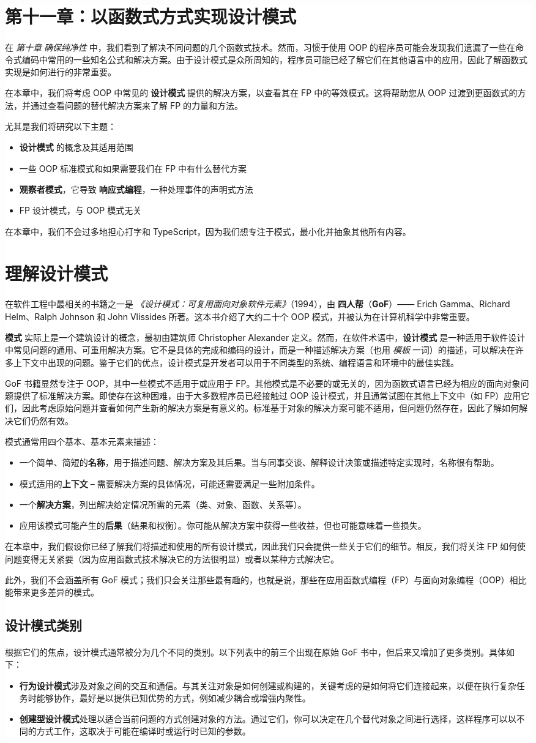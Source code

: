 

# 第十一章：以函数式方式实现设计模式

在 *第十章* *确保纯净性* 中，我们看到了解决不同问题的几个函数式技术。然而，习惯于使用 OOP 的程序员可能会发现我们遗漏了一些在命令式编码中常用的一些知名公式和解决方案。由于设计模式是众所周知的，程序员可能已经了解它们在其他语言中的应用，因此了解函数式实现是如何进行的非常重要。

在本章中，我们将考虑 OOP 中常见的 **设计模式** 提供的解决方案，以查看其在 FP 中的等效模式。这将帮助您从 OOP 过渡到更函数式的方法，并通过查看问题的替代解决方案来了解 FP 的力量和方法。

尤其是我们将研究以下主题：

+   **设计模式** 的概念及其适用范围

+   一些 OOP 标准模式和如果需要我们在 FP 中有什么替代方案

+   **观察者模式**，它导致 **响应式编程**，一种处理事件的声明式方法

+   FP 设计模式，与 OOP 模式无关

在本章中，我们不会过多地担心打字和 TypeScript，因为我们想专注于模式，最小化并抽象其他所有内容。

# 理解设计模式

在软件工程中最相关的书籍之一是 *《设计模式：可复用面向对象软件元素》*（1994），由 **四人帮**（**GoF**）—— Erich Gamma、Richard Helm、Ralph Johnson 和 John Vlissides 所著。这本书介绍了大约二十个 OOP 模式，并被认为在计算机科学中非常重要。

**模式** 实际上是一个建筑设计的概念，最初由建筑师 Christopher Alexander 定义。然而，在软件术语中，**设计模式** 是一种适用于软件设计中常见问题的通用、可重用解决方案。它不是具体的完成和编码的设计，而是一种描述解决方案（也用 *模板* 一词）的描述，可以解决在许多上下文中出现的问题。鉴于它们的优点，设计模式是开发者可以用于不同类型的系统、编程语言和环境中的最佳实践。

GoF 书籍显然专注于 OOP，其中一些模式不适用于或应用于 FP。其他模式是不必要的或无关的，因为函数式语言已经为相应的面向对象问题提供了标准解决方案。即使存在这种困难，由于大多数程序员已经接触过 OOP 设计模式，并且通常试图在其他上下文中（如 FP）应用它们，因此考虑原始问题并查看如何产生新的解决方案是有意义的。标准基于对象的解决方案可能不适用，但问题仍然存在，因此了解如何解决它们仍然有效。

模式通常用四个基本、基本元素来描述：

+   一个简单、简短的**名称**，用于描述问题、解决方案及其后果。当与同事交谈、解释设计决策或描述特定实现时，名称很有帮助。

+   模式适用的**上下文** – 需要解决方案的具体情况，可能还需要满足一些附加条件。

+   一个**解决方案**，列出解决给定情况所需的元素（类、对象、函数、关系等）。

+   应用该模式可能产生的**后果**（结果和权衡）。你可能从解决方案中获得一些收益，但也可能意味着一些损失。

在本章中，我们假设你已经了解我们将描述和使用的所有设计模式，因此我们只会提供一些关于它们的细节。相反，我们将关注 FP 如何使问题变得无关紧要（因为应用函数式技术解决它的方法很明显）或者以某种方式解决它。

此外，我们不会涵盖所有 GoF 模式；我们只会关注那些最有趣的，也就是说，那些在应用函数式编程（FP）与面向对象编程（OOP）相比能带来更多差异的模式。

## 设计模式类别

根据它们的焦点，设计模式通常被分为几个不同的类别。以下列表中的前三个出现在原始 GoF 书中，但后来又增加了更多类别。具体如下：

+   **行为设计模式**涉及对象之间的交互和通信。与其关注对象是如何创建或构建的，关键考虑的是如何将它们连接起来，以便在执行复杂任务时能够协作，最好是以提供已知优势的方式，例如减少耦合或增强内聚性。

+   **创建型设计模式**处理以适合当前问题的方式创建对象的方法。通过它们，你可以决定在几个替代对象之间进行选择，这样程序可以以不同的方式工作，这取决于可能在编译时或运行时已知的参数。
